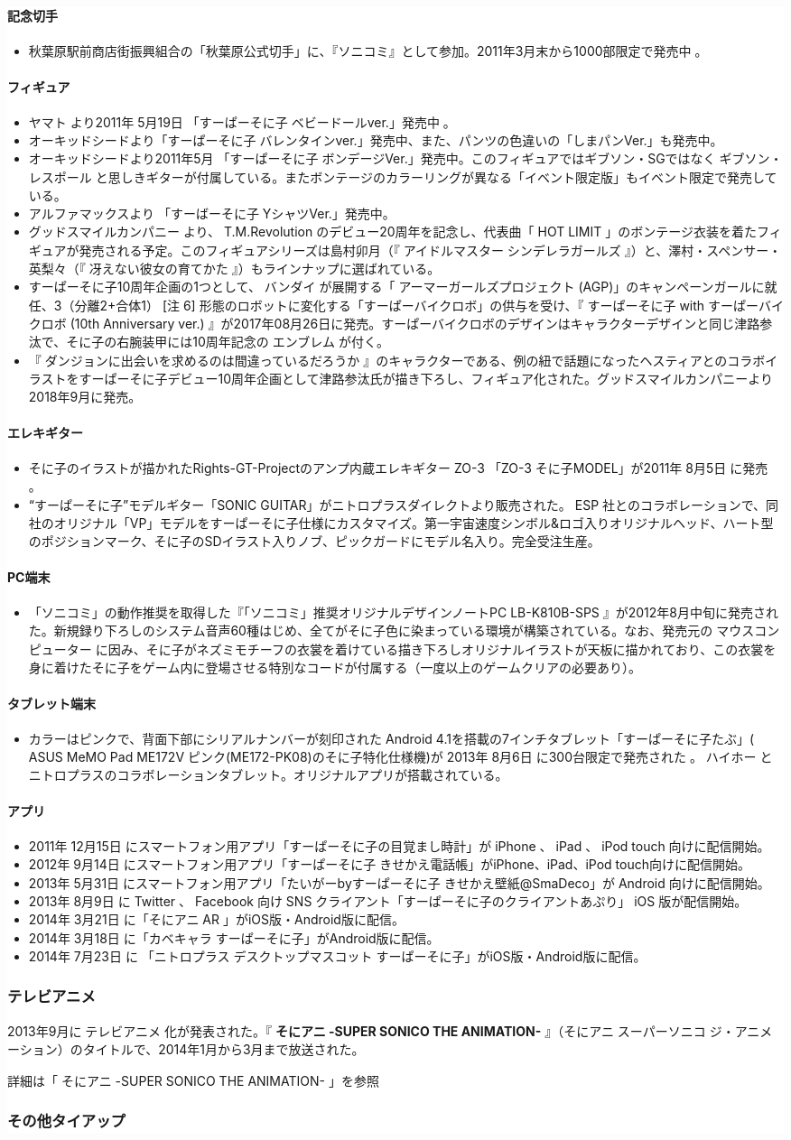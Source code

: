 ####  記念切手  

  * 秋葉原駅前商店街振興組合の「秋葉原公式切手」に、『ソニコミ』として参加。2011年3月末から1000部限定で発売中    。 

####  フィギュア  

  * ヤマト  より2011年  5月19日  「すーぱーそに子 ベビードールver.」発売中    。 
  * オーキッドシードより「すーぱーそに子 バレンタインver.」発売中、また、パンツの色違いの「しまパンVer.」も発売中。 
  * オーキッドシードより2011年5月 「すーぱーそに子 ボンデージVer.」発売中。このフィギュアではギブソン・SGではなく  ギブソン・レスポール  と思しきギターが付属している。またボンテージのカラーリングが異なる「イベント限定版」もイベント限定で発売している。 
  * アルファマックスより 「すーばーそに子 YシャツVer.」発売中。 
  * グッドスマイルカンパニー  より、  T.M.Revolution  のデビュー20周年を記念し、代表曲「  HOT LIMIT  」のボンテージ衣装を着たフィギュアが発売される予定。このフィギュアシリーズは島村卯月（『  アイドルマスター シンデレラガールズ  』）と、澤村・スペンサー・英梨々（『  冴えない彼女の育てかた  』）もラインナップに選ばれている。 
  * すーぱーそに子10周年企画の1つとして、  バンダイ  が展開する「  アーマーガールズプロジェクト  (AGP)」のキャンペーンガールに就任、3（分離2+合体1）  [注 6]  形態のロボットに変化する「すーぱーバイクロボ」の供与を受け、『  すーぱーそに子 with すーぱーバイクロボ (10th Anniversary ver.)  』が2017年08月26日に発売。すーぱーバイクロボのデザインはキャラクターデザインと同じ津路参汰で、そに子の右腕装甲には10周年記念の  エンブレム  が付く。 
  * 『  ダンジョンに出会いを求めるのは間違っているだろうか  』のキャラクターである、例の紐で話題になったヘスティアとのコラボイラストをすーぱーそに子デビュー10周年企画として津路参汰氏が描き下ろし、フィギュア化された。グッドスマイルカンパニーより2018年9月に発売。 

####  エレキギター  

  * そに子のイラストが描かれたRights-GT-Projectのアンプ内蔵エレキギター  ZO-3  「ZO-3 そに子MODEL」が2011年  8月5日  に発売    。 
  * “すーぱーそに子”モデルギター「SONIC GUITAR」がニトロプラスダイレクトより販売された。  ESP  社とのコラボレーションで、同社のオリジナル「VP」モデルをすーぱーそに子仕様にカスタマイズ。第一宇宙速度シンボル&ロゴ入りオリジナルヘッド、ハート型のポジションマーク、そに子のSDイラスト入りノブ、ピックガードにモデル名入り。完全受注生産。 

####  PC端末  

  * 「ソニコミ」の動作推奨を取得した『「ソニコミ」推奨オリジナルデザインノートPC  LB-K810B-SPS  』が2012年8月中旬に発売された。新規録り下ろしのシステム音声60種はじめ、全てがそに子色に染まっている環境が構築されている。なお、発売元の  マウスコンピューター  に因み、そに子がネズミモチーフの衣裳を着けている描き下ろしオリジナルイラストが天板に描かれており、この衣裳を身に着けたそに子をゲーム内に登場させる特別なコードが付属する（一度以上のゲームクリアの必要あり）。 

####  タブレット端末  

  * カラーはピンクで、背面下部にシリアルナンバーが刻印された  Android  4.1を搭載の7インチタブレット「すーぱーそに子たぶ」(  ASUS  MeMO Pad ME172V  ピンク(ME172-PK08)のそに子特化仕様機)が  2013年  8月6日  に300台限定で発売された    。  ハイホー  とニトロプラスのコラボレーションタブレット。オリジナルアプリが搭載されている。 

####  アプリ  

  * 2011年  12月15日  にスマートフォン用アプリ「すーぱーそに子の目覚まし時計」が  iPhone  、  iPad  、  iPod touch  向けに配信開始。 
  * 2012年  9月14日  にスマートフォン用アプリ「すーぱーそに子 きせかえ電話帳」がiPhone、iPad、iPod touch向けに配信開始。 
  * 2013年  5月31日  にスマートフォン用アプリ「たいがーbyすーぱーそに子 きせかえ壁紙@SmaDeco」が  Android  向けに配信開始。 
  * 2013年  8月9日  に  Twitter  、  Facebook  向け  SNS  クライアント「すーぱーそに子のクライアントあぷり」  iOS  版が配信開始。 
  * 2014年  3月21日  に「そにアニ  AR  」がiOS版・Android版に配信。 
  * 2014年  3月18日  に「カベキャラ すーぱーそに子」がAndroid版に配信。 
  * 2014年  7月23日  に 「ニトロプラス デスクトップマスコット すーぱーそに子」がiOS版・Android版に配信。 

###  テレビアニメ  

2013年9月に  テレビアニメ  化が発表された。『 **そにアニ -SUPER SONICO THE ANIMATION-** 』（そにアニ
スーパーソニコ ジ・アニメーション）のタイトルで、2014年1月から3月まで放送された。

詳細は「  そにアニ -SUPER SONICO THE ANIMATION-  」を参照

###  その他タイアップ  
